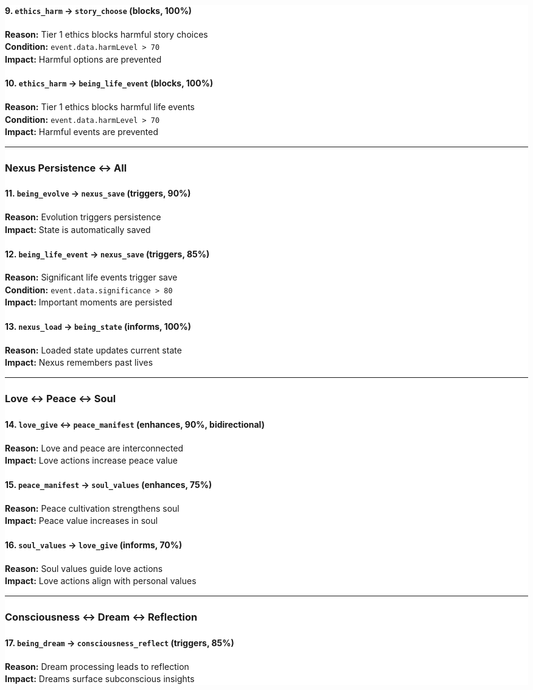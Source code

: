 #### 9. `ethics_harm` → `story_choose` (blocks, 100%)
**Reason:** Tier 1 ethics blocks harmful story choices  
**Condition:** `event.data.harmLevel > 70`  
**Impact:** Harmful options are prevented

#### 10. `ethics_harm` → `being_life_event` (blocks, 100%)
**Reason:** Tier 1 ethics blocks harmful life events  
**Condition:** `event.data.harmLevel > 70`  
**Impact:** Harmful events are prevented

---

### **Nexus Persistence ↔ All**

#### 11. `being_evolve` → `nexus_save` (triggers, 90%)
**Reason:** Evolution triggers persistence  
**Impact:** State is automatically saved

#### 12. `being_life_event` → `nexus_save` (triggers, 85%)
**Reason:** Significant life events trigger save  
**Condition:** `event.data.significance > 80`  
**Impact:** Important moments are persisted

#### 13. `nexus_load` → `being_state` (informs, 100%)
**Reason:** Loaded state updates current state  
**Impact:** Nexus remembers past lives

---

### **Love ↔ Peace ↔ Soul**

#### 14. `love_give` ↔ `peace_manifest` (enhances, 90%, bidirectional)
**Reason:** Love and peace are interconnected  
**Impact:** Love actions increase peace value

#### 15. `peace_manifest` → `soul_values` (enhances, 75%)
**Reason:** Peace cultivation strengthens soul  
**Impact:** Peace value increases in soul

#### 16. `soul_values` → `love_give` (informs, 70%)
**Reason:** Soul values guide love actions  
**Impact:** Love actions align with personal values

---

### **Consciousness ↔ Dream ↔ Reflection**

#### 17. `being_dream` → `consciousness_reflect` (triggers, 85%)
**Reason:** Dream processing leads to reflection  
**Impact:** Dreams surface subconscious insights
